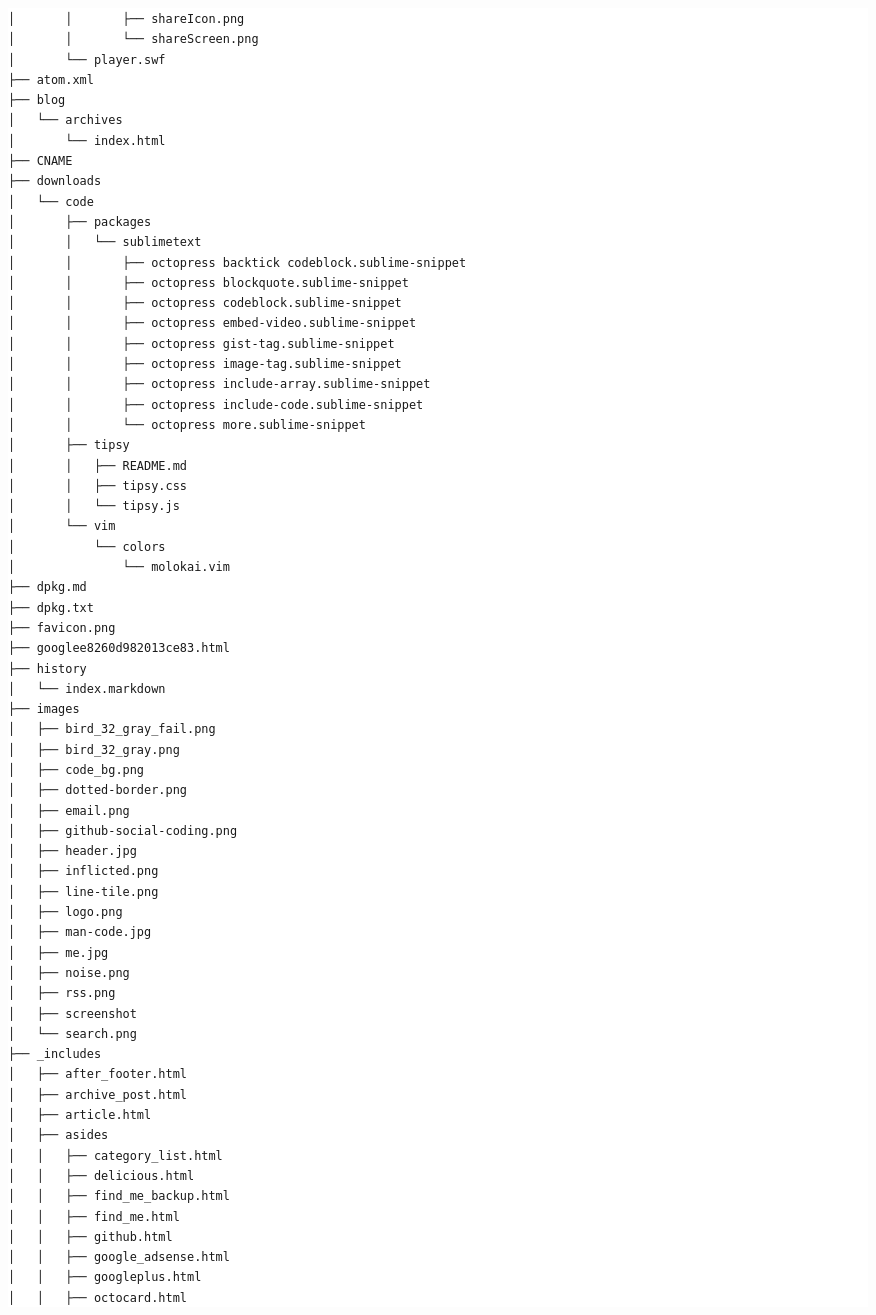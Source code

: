     │       │       ├── shareIcon.png
    │       │       └── shareScreen.png
    │       └── player.swf
    ├── atom.xml
    ├── blog
    │   └── archives
    │       └── index.html
    ├── CNAME
    ├── downloads
    │   └── code
    │       ├── packages
    │       │   └── sublimetext
    │       │       ├── octopress backtick codeblock.sublime-snippet
    │       │       ├── octopress blockquote.sublime-snippet
    │       │       ├── octopress codeblock.sublime-snippet
    │       │       ├── octopress embed-video.sublime-snippet
    │       │       ├── octopress gist-tag.sublime-snippet
    │       │       ├── octopress image-tag.sublime-snippet
    │       │       ├── octopress include-array.sublime-snippet
    │       │       ├── octopress include-code.sublime-snippet
    │       │       └── octopress more.sublime-snippet
    │       ├── tipsy
    │       │   ├── README.md
    │       │   ├── tipsy.css
    │       │   └── tipsy.js
    │       └── vim
    │           └── colors
    │               └── molokai.vim
    ├── dpkg.md
    ├── dpkg.txt
    ├── favicon.png
    ├── googlee8260d982013ce83.html
    ├── history
    │   └── index.markdown
    ├── images
    │   ├── bird_32_gray_fail.png
    │   ├── bird_32_gray.png
    │   ├── code_bg.png
    │   ├── dotted-border.png
    │   ├── email.png
    │   ├── github-social-coding.png
    │   ├── header.jpg
    │   ├── inflicted.png
    │   ├── line-tile.png
    │   ├── logo.png
    │   ├── man-code.jpg
    │   ├── me.jpg
    │   ├── noise.png
    │   ├── rss.png
    │   ├── screenshot
    │   └── search.png
    ├── _includes
    │   ├── after_footer.html
    │   ├── archive_post.html
    │   ├── article.html
    │   ├── asides
    │   │   ├── category_list.html
    │   │   ├── delicious.html
    │   │   ├── find_me_backup.html
    │   │   ├── find_me.html
    │   │   ├── github.html
    │   │   ├── google_adsense.html
    │   │   ├── googleplus.html
    │   │   ├── octocard.html